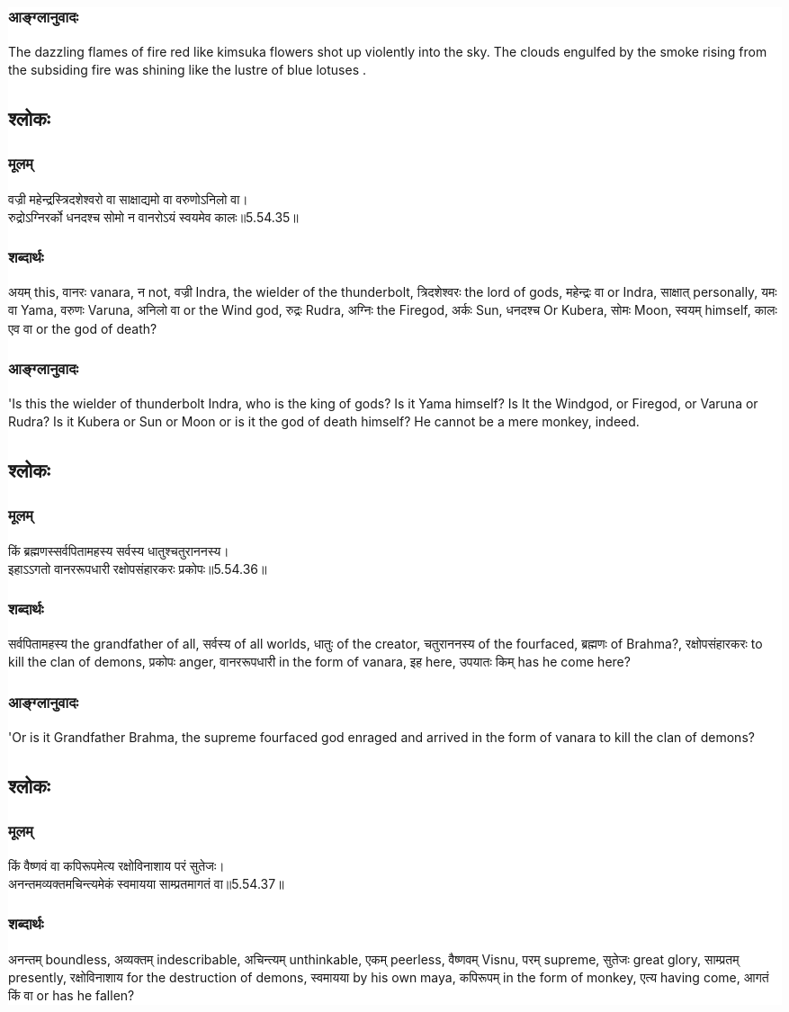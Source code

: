 ### आङ्ग्लानुवादः
The dazzling flames of fire red like kimsuka flowers shot up violently into the sky. The clouds engulfed by the smoke rising from the subsiding fire was shining like the lustre of blue lotuses .



## श्लोकः
### मूलम्
वज्री महेन्द्रस्त्रिदशेश्वरो वा साक्षाद्यमो वा वरुणोऽनिलो वा।  
रुद्रोऽग्निरर्को धनदश्च सोमो न वानरोऽयं स्वयमेव कालः॥5.54.35॥

### शब्दार्थः
अयम् this, वानरः vanara, न not, वज्री Indra, the wielder of the thunderbolt, त्रिदशेश्वरः the lord of gods, महेन्द्रः वा or Indra, साक्षात् personally, यमः वा Yama, वरुणः Varuna, अनिलो वा or the Wind god, रुद्रः Rudra, अग्निः the Firegod, अर्कः Sun, धनदश्च Or Kubera, सोमः Moon, स्वयम् himself, कालः एव वा or the god of death?

### आङ्ग्लानुवादः
'Is this the wielder of thunderbolt Indra, who is the king of gods? Is it Yama himself? Is It the Windgod, or Firegod, or Varuna or Rudra? Is it Kubera or Sun or Moon or is it the god of death himself? He cannot be a mere monkey, indeed.



## श्लोकः
### मूलम्
किं ब्रह्मणस्सर्वपितामहस्य सर्वस्य धातुश्चतुराननस्य।  
इहाऽऽगतो वानररूपधारी रक्षोपसंहारकरः प्रकोपः॥5.54.36॥

### शब्दार्थः
सर्वपितामहस्य the grandfather of all, सर्वस्य of all worlds, धातुः of the creator, चतुराननस्य of the fourfaced, ब्रह्मणः of Brahma?, रक्षोपसंहारकरः to kill the clan of demons, प्रकोपः anger, वानररूपधारी in the form of vanara, इह here, उपयातः किम् has he come here?

### आङ्ग्लानुवादः
'Or is it Grandfather Brahma, the supreme fourfaced god enraged and arrived in the form of vanara to kill the clan of demons?



## श्लोकः
### मूलम्
किं वैष्णवं वा कपिरूपमेत्य रक्षोविनाशाय परं सुतेजः।  
अनन्तमव्यक्तमचिन्त्यमेकं स्वमायया साम्प्रतमागतं वा॥5.54.37॥

### शब्दार्थः
अनन्तम् boundless, अव्यक्तम् indescribable, अचिन्त्यम् unthinkable, एकम् peerless, वैष्णवम्  Visnu, परम् supreme, सुतेजः great glory, साम्प्रतम् presently, रक्षोविनाशाय for the destruction of demons, स्वमायया by his own maya, कपिरूपम् in the form of monkey, एत्य having come, आगतं किं वा or has he fallen?
